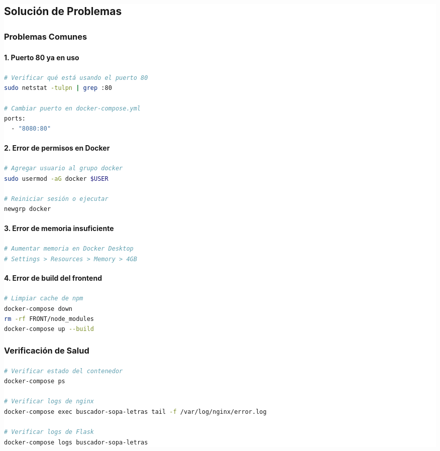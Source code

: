 ## Solución de Problemas

### Problemas Comunes

#### 1. Puerto 80 ya en uso

```bash
# Verificar qué está usando el puerto 80
sudo netstat -tulpn | grep :80

# Cambiar puerto en docker-compose.yml
ports:
  - "8080:80"
```

#### 2. Error de permisos en Docker

```bash
# Agregar usuario al grupo docker
sudo usermod -aG docker $USER

# Reiniciar sesión o ejecutar
newgrp docker
```

#### 3. Error de memoria insuficiente

```bash
# Aumentar memoria en Docker Desktop
# Settings > Resources > Memory > 4GB
```

#### 4. Error de build del frontend

```bash
# Limpiar cache de npm
docker-compose down
rm -rf FRONT/node_modules
docker-compose up --build
```

### Verificación de Salud

```bash
# Verificar estado del contenedor
docker-compose ps

# Verificar logs de nginx
docker-compose exec buscador-sopa-letras tail -f /var/log/nginx/error.log

# Verificar logs de Flask
docker-compose logs buscador-sopa-letras
```
